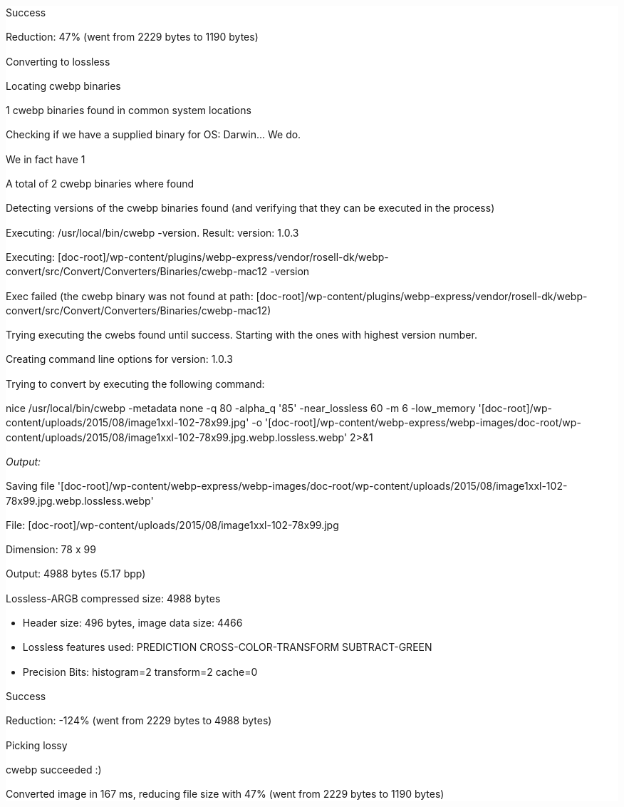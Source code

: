 Success

Reduction: 47% (went from 2229 bytes to 1190 bytes)


Converting to lossless

Locating cwebp binaries

1 cwebp binaries found in common system locations

Checking if we have a supplied binary for OS: Darwin... We do.

We in fact have 1

A total of 2 cwebp binaries where found

Detecting versions of the cwebp binaries found (and verifying that they can be executed in the process)

Executing: /usr/local/bin/cwebp -version. Result: version: 1.0.3

Executing: [doc-root]/wp-content/plugins/webp-express/vendor/rosell-dk/webp-convert/src/Convert/Converters/Binaries/cwebp-mac12 -version

Exec failed (the cwebp binary was not found at path: [doc-root]/wp-content/plugins/webp-express/vendor/rosell-dk/webp-convert/src/Convert/Converters/Binaries/cwebp-mac12)

Trying executing the cwebs found until success. Starting with the ones with highest version number.

Creating command line options for version: 1.0.3

Trying to convert by executing the following command:

nice /usr/local/bin/cwebp -metadata none -q 80 -alpha_q '85' -near_lossless 60 -m 6 -low_memory '[doc-root]/wp-content/uploads/2015/08/image1xxl-102-78x99.jpg' -o '[doc-root]/wp-content/webp-express/webp-images/doc-root/wp-content/uploads/2015/08/image1xxl-102-78x99.jpg.webp.lossless.webp' 2>&1


*Output:* 

Saving file '[doc-root]/wp-content/webp-express/webp-images/doc-root/wp-content/uploads/2015/08/image1xxl-102-78x99.jpg.webp.lossless.webp'

File:      [doc-root]/wp-content/uploads/2015/08/image1xxl-102-78x99.jpg

Dimension: 78 x 99

Output:    4988 bytes (5.17 bpp)

Lossless-ARGB compressed size: 4988 bytes

  * Header size: 496 bytes, image data size: 4466

  * Lossless features used: PREDICTION CROSS-COLOR-TRANSFORM SUBTRACT-GREEN

  * Precision Bits: histogram=2 transform=2 cache=0


Success

Reduction: -124% (went from 2229 bytes to 4988 bytes)


Picking lossy

cwebp succeeded :)


Converted image in 167 ms, reducing file size with 47% (went from 2229 bytes to 1190 bytes)


